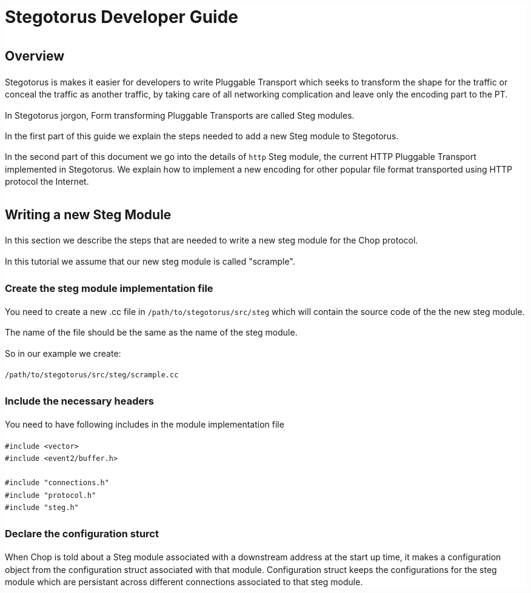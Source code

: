 # Stegotorus Developer Guide

## Overview

Stegotorus is makes it easier for developers to write Pluggable Transport which
seeks to transform the shape for the traffic or conceal the traffic as another 
traffic, by taking care of all networking complication and leave only the 
encoding part to the PT.

In Stegotorus jorgon, Form transforming Pluggable Transports are called Steg 
modules.

In the first part of this  guide we explain the steps needed to add a new Steg 
module 
to Stegotorus.

In the second part of this document we go into the details of `http` Steg
module, the current HTTP Pluggable Transport implemented in Stegotorus. We 
explain how to implement a new encoding for other popular file format 
transported using HTTP protocol the Internet.

## Writing a new Steg Module

In this section we describe the steps that are needed to write a new steg
module for the Chop protocol.

In this tutorial we assume that our new steg module is called "scrample".

### Create the steg module implementation file 
You need to create a new .cc file in `/path/to/stegotorus/src/steg` which will
contain the source code of the the new steg module. 

The name of the file should be the same as the name of the steg module.

So in our example we create:
   
    /path/to/stegotorus/src/steg/scrample.cc
    
### Include the necessary headers
You need to have following includes in the module implementation file

    #include <vector>
    #include <event2/buffer.h>

    #include "connections.h"
    #include "protocol.h"
    #include "steg.h"

### Declare the configuration sturct
When Chop is told about a Steg module associated with a downstream address 
at the start up time, it makes a configuration object from the configuration 
struct associated with that module. Configuration struct keeps the 
configurations for the steg module which are persistant across different
connections associated to that steg module.
